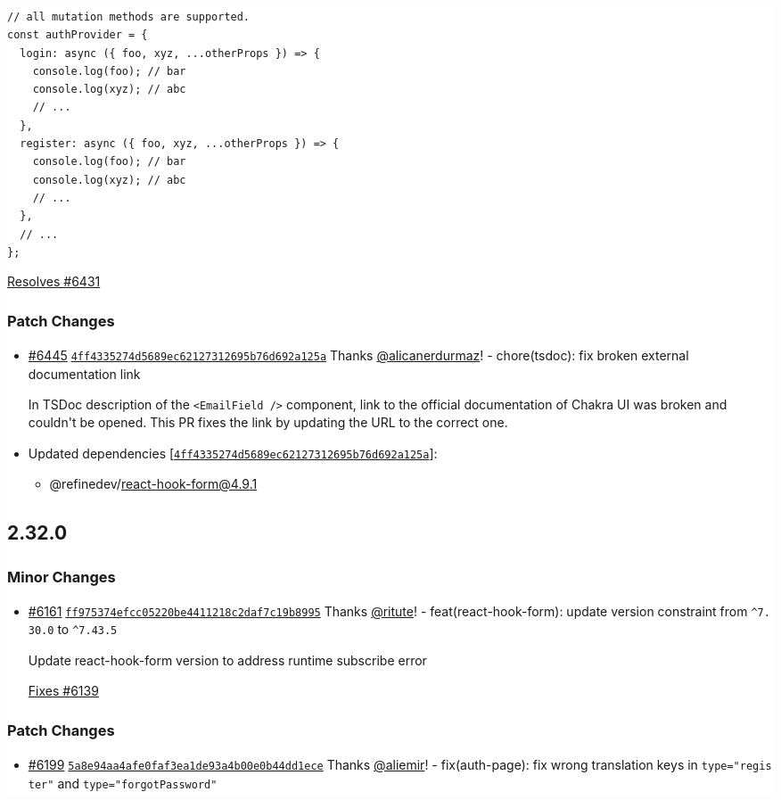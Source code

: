   ```tsx
  // all mutation methods are supported.
  const authProvider = {
    login: async ({ foo, xyz, ...otherProps }) => {
      console.log(foo); // bar
      console.log(xyz); // abc
      // ...
    },
    register: async ({ foo, xyz, ...otherProps }) => {
      console.log(foo); // bar
      console.log(xyz); // abc
      // ...
    },
    // ...
  };
  ```

  [Resolves #6431](https://github.com/refinedev/refine/issues/6431)

### Patch Changes

- [#6445](https://github.com/refinedev/refine/pull/6445) [`4ff4335274d5689ec62127312695b76d692a125a`](https://github.com/refinedev/refine/commit/4ff4335274d5689ec62127312695b76d692a125a) Thanks [@alicanerdurmaz](https://github.com/alicanerdurmaz)! - chore(tsdoc): fix broken external documentation link

  In TSDoc description of the `<EmailField />` component, link to the official documentation of Chakra UI was broken and couldn't be opened. This PR fixes the link by updating the URL to the correct one.

- Updated dependencies [[`4ff4335274d5689ec62127312695b76d692a125a`](https://github.com/refinedev/refine/commit/4ff4335274d5689ec62127312695b76d692a125a)]:
  - @refinedev/react-hook-form@4.9.1

## 2.32.0

### Minor Changes

- [#6161](https://github.com/refinedev/refine/pull/6161) [`ff975374efcc05220be4411218c2daf7c19b8995`](https://github.com/refinedev/refine/commit/ff975374efcc05220be4411218c2daf7c19b8995) Thanks [@ritute](https://github.com/ritute)! - feat(react-hook-form): update version constraint from `^7.30.0` to `^7.43.5`

  Update react-hook-form version to address runtime subscribe error

  [Fixes #6139](https://github.com/refinedev/refine/issues/6139)

### Patch Changes

- [#6199](https://github.com/refinedev/refine/pull/6199) [`5a8e94aa4afe0faf3ea1de93a4b00e0b44dd1ece`](https://github.com/refinedev/refine/commit/5a8e94aa4afe0faf3ea1de93a4b00e0b44dd1ece) Thanks [@aliemir](https://github.com/aliemir)! - fix(auth-page): fix wrong translation keys in `type="register"` and `type="forgotPassword"`
